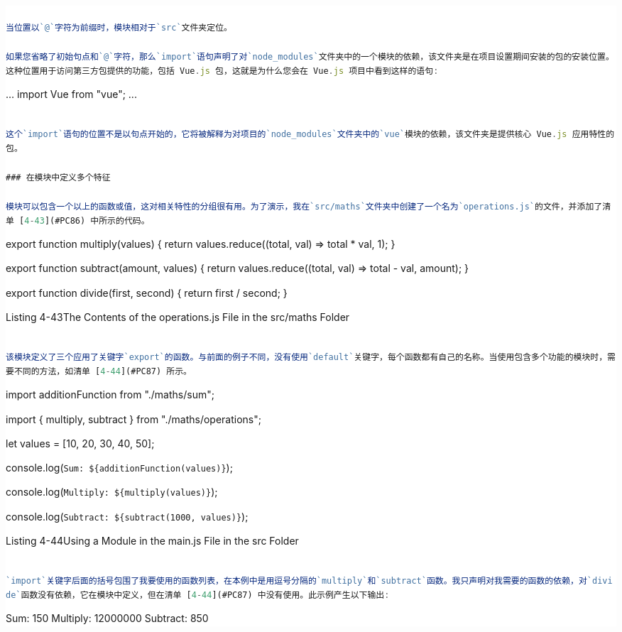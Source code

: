 ```js

当位置以`@`字符为前缀时，模块相对于`src`文件夹定位。

如果您省略了初始句点和`@`字符，那么`import`语句声明了对`node_modules`文件夹中的一个模块的依赖，该文件夹是在项目设置期间安装的包的安装位置。这种位置用于访问第三方包提供的功能，包括 Vue.js 包，这就是为什么您会在 Vue.js 项目中看到这样的语句:

```
...
import Vue from "vue";
...

```js

这个`import`语句的位置不是以句点开始的，它将被解释为对项目的`node_modules`文件夹中的`vue`模块的依赖，该文件夹是提供核心 Vue.js 应用特性的包。

### 在模块中定义多个特征

模块可以包含一个以上的函数或值，这对相关特性的分组很有用。为了演示，我在`src/maths`文件夹中创建了一个名为`operations.js`的文件，并添加了清单 [4-43](#PC86) 中所示的代码。

```
export function multiply(values) {
    return values.reduce((total, val) => total * val, 1);
}

export function subtract(amount, values) {
    return values.reduce((total, val) => total - val, amount);
}

export function divide(first, second) {
    return first / second;
}

Listing 4-43The Contents of the operations.js File in the src/maths Folder

```js

该模块定义了三个应用了关键字`export`的函数。与前面的例子不同，没有使用`default`关键字，每个函数都有自己的名称。当使用包含多个功能的模块时，需要不同的方法，如清单 [4-44](#PC87) 所示。

```
import additionFunction from "./maths/sum";

import { multiply, subtract } from "./maths/operations";

let values = [10, 20, 30, 40, 50];

console.log(`Sum: ${additionFunction(values)}`);

console.log(`Multiply: ${multiply(values)}`);

console.log(`Subtract: ${subtract(1000, values)}`);

Listing 4-44Using a Module in the main.js File in the src Folder

```js

`import`关键字后面的括号包围了我要使用的函数列表，在本例中是用逗号分隔的`multiply`和`subtract`函数。我只声明对我需要的函数的依赖，对`divide`函数没有依赖，它在模块中定义，但在清单 [4-44](#PC87) 中没有使用。此示例产生以下输出:

```
Sum: 150
Multiply: 12000000
Subtract: 850
